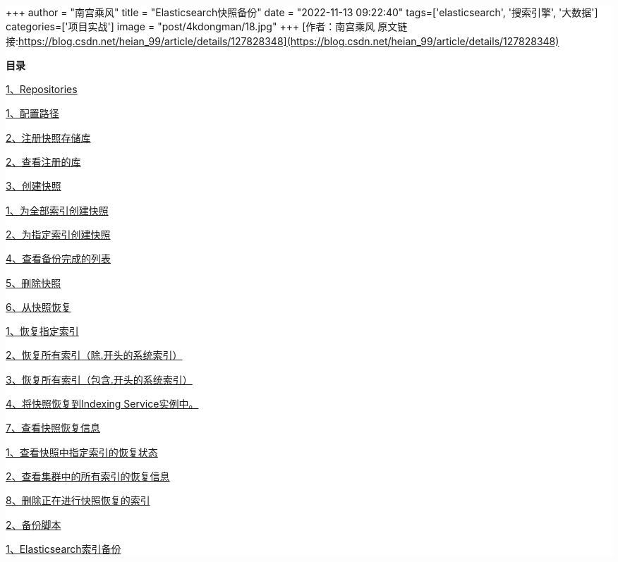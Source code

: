 +++
author = "南宫乘风"
title = "Elasticsearch快照备份"
date = "2022-11-13 09:22:40"
tags=['elasticsearch', '搜索引擎', '大数据']
categories=['项目实战']
image = "post/4kdongman/18.jpg"
+++
[作者：南宫乘风   原文链接:https://blog.csdn.net/heian_99/article/details/127828348](https://blog.csdn.net/heian_99/article/details/127828348)

**目录**

[1、Repositories](#1%E3%80%81Repositories)

[1、配置路径](#1%E3%80%81%E9%85%8D%E7%BD%AE%E8%B7%AF%E5%BE%84)

[2、注册快照存储库](#2%E3%80%81%E6%B3%A8%E5%86%8C%E5%BF%AB%E7%85%A7%E5%AD%98%E5%82%A8%E5%BA%93)

[2、查看注册的库](#2%E3%80%81%E6%9F%A5%E7%9C%8B%E6%B3%A8%E5%86%8C%E7%9A%84%E5%BA%93)

[3、创建快照](#3%E3%80%81%E5%88%9B%E5%BB%BA%E5%BF%AB%E7%85%A7)

[1、为全部索引创建快照](#1%E3%80%81%E4%B8%BA%E5%85%A8%E9%83%A8%E7%B4%A2%E5%BC%95%E5%88%9B%E5%BB%BA%E5%BF%AB%E7%85%A7)

[2、为指定索引创建快照](#2%E3%80%81%E4%B8%BA%E6%8C%87%E5%AE%9A%E7%B4%A2%E5%BC%95%E5%88%9B%E5%BB%BA%E5%BF%AB%E7%85%A7)

[4、查看备份完成的列表](#4%E3%80%81%E6%9F%A5%E7%9C%8B%E5%A4%87%E4%BB%BD%E5%AE%8C%E6%88%90%E7%9A%84%E5%88%97%E8%A1%A8)

[5、删除快照](#5%E3%80%81%E5%88%A0%E9%99%A4%E5%BF%AB%E7%85%A7)

[6、从快照恢复](#6%E3%80%81%E4%BB%8E%E5%BF%AB%E7%85%A7%E6%81%A2%E5%A4%8D)

[1、恢复指定索引](#1%E3%80%81%E6%81%A2%E5%A4%8D%E6%8C%87%E5%AE%9A%E7%B4%A2%E5%BC%95)

[2、恢复所有索引（除.开头的系统索引）](#2%E3%80%81%E6%81%A2%E5%A4%8D%E6%89%80%E6%9C%89%E7%B4%A2%E5%BC%95%EF%BC%88%E9%99%A4.%E5%BC%80%E5%A4%B4%E7%9A%84%E7%B3%BB%E7%BB%9F%E7%B4%A2%E5%BC%95%EF%BC%89)

[3、恢复所有索引（包含.开头的系统索引）](#3%E3%80%81%E6%81%A2%E5%A4%8D%E6%89%80%E6%9C%89%E7%B4%A2%E5%BC%95%EF%BC%88%E5%8C%85%E5%90%AB.%E5%BC%80%E5%A4%B4%E7%9A%84%E7%B3%BB%E7%BB%9F%E7%B4%A2%E5%BC%95%EF%BC%89)

[4、将快照恢复到Indexing Service实例中。](#4%E3%80%81%E5%B0%86%E5%BF%AB%E7%85%A7%E6%81%A2%E5%A4%8D%E5%88%B0Indexing%20Service%E5%AE%9E%E4%BE%8B%E4%B8%AD%E3%80%82)

[7、查看快照恢复信息](#7%E3%80%81%E6%9F%A5%E7%9C%8B%E5%BF%AB%E7%85%A7%E6%81%A2%E5%A4%8D%E4%BF%A1%E6%81%AF)

[1、查看快照中指定索引的恢复状态](#1%E3%80%81%E6%9F%A5%E7%9C%8B%E5%BF%AB%E7%85%A7%E4%B8%AD%E6%8C%87%E5%AE%9A%E7%B4%A2%E5%BC%95%E7%9A%84%E6%81%A2%E5%A4%8D%E7%8A%B6%E6%80%81)

[2、查看集群中的所有索引的恢复信息](#2%E3%80%81%E6%9F%A5%E7%9C%8B%E9%9B%86%E7%BE%A4%E4%B8%AD%E7%9A%84%E6%89%80%E6%9C%89%E7%B4%A2%E5%BC%95%E7%9A%84%E6%81%A2%E5%A4%8D%E4%BF%A1%E6%81%AF)

[8、删除正在进行快照恢复的索引](#8%E3%80%81%E5%88%A0%E9%99%A4%E6%AD%A3%E5%9C%A8%E8%BF%9B%E8%A1%8C%E5%BF%AB%E7%85%A7%E6%81%A2%E5%A4%8D%E7%9A%84%E7%B4%A2%E5%BC%95)

[2、备份脚本](#2%E3%80%81%E5%A4%87%E4%BB%BD%E8%84%9A%E6%9C%AC)

[1、Elasticsearch索引备份](#1%E3%80%81Elasticsearch%E7%B4%A2%E5%BC%95%E5%A4%87%E4%BB%BD)
